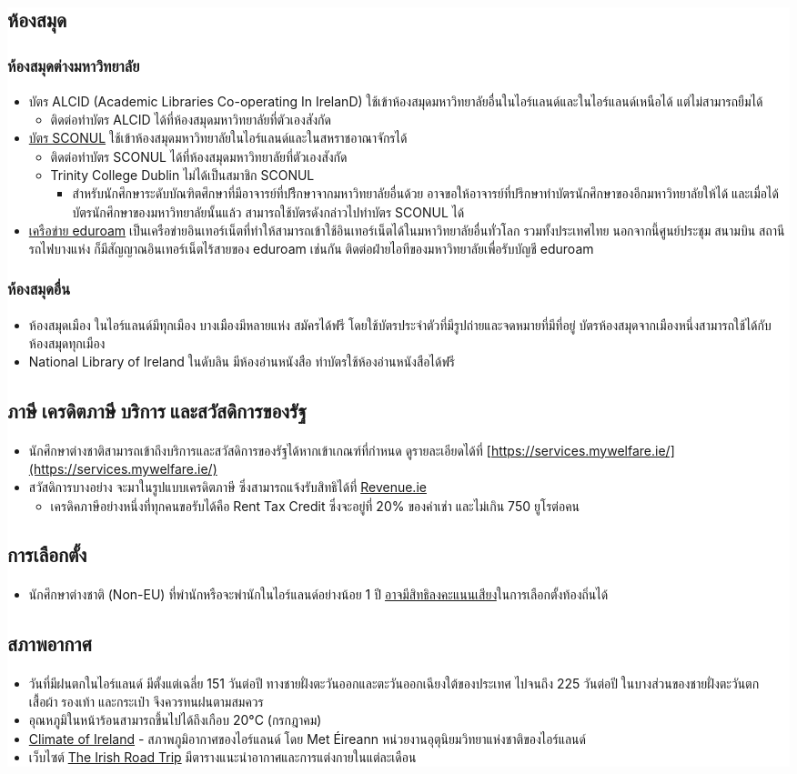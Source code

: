 ## ห้องสมุด

### ห้องสมุดต่างมหาวิทยาลัย

- บัตร ALCID (Academic Libraries Co-operating In IrelanD)
  ใช้เข้าห้องสมุดมหาวิทยาลัยอื่นในไอร์แลนด์และในไอร์แลนด์เหนือได้ แต่ไม่สามารถยืมได้
  - ติดต่อทำบัตร ALCID ได้ที่ห้องสมุดมหาวิทยาลัยที่ตัวเองสังกัด
- [บัตร SCONUL](https://www.sconul.ac.uk/sconul-access)
  ใช้เข้าห้องสมุดมหาวิทยาลัยในไอร์แลนด์และในสหราชอาณาจักรได้
  - ติดต่อทำบัตร SCONUL ได้ที่ห้องสมุดมหาวิทยาลัยที่ตัวเองสังกัด
  - Trinity College Dublin ไม่ได้เป็นสมาชิก SCONUL
    - สำหรับนักศึกษาระดับบัณฑิตศึกษาที่มีอาจารย์ที่ปรีึกษาจากมหาวิทยาลัยอื่นด้วย
      อาจขอให้อาจารย์ที่ปรึกษาทำบัตรนักศึกษาของอีกมหาวิทยาลัยให้ได้
      และเมื่อได้บัตรนักศึกษาของมหาวิทยาลัยนั้นแล้ว สามารถใช้บัตรดังกล่าวไปทำบัตร SCONUL ได้
- [เครือข่าย eduroam](https://eduroam.org/)
  เป็นเครือข่ายอินเทอร์เน็ตที่ทำให้สามารถเข้าใช้อินเทอร์เน็ตได้ในมหาวิทยาลัยอื่นทั่วโลก
  รวมทั้งประเทศไทย นอกจากนี้ศูนย์ประชุม สนามบิน สถานีรถไฟบางแห่ง
  ก็มีสัญญาณอินเทอร์เน็ตไร้สายของ eduroam เช่นกัน
  ติดต่อฝ่ายไอทีของมหาวิทยาลัยเพื่อรับบัญชี eduroam

### ห้องสมุดอื่น

- ห้องสมุดเมือง ในไอร์แลนด์มีทุกเมือง บางเมืองมีหลายแห่ง สมัครได้ฟรี
  โดยใช้บัตรประจำตัวที่มีรูปถ่ายและจดหมายที่มีที่อยู่
  บัตรห้องสมุดจากเมืองหนึ่งสามารถใช้ได้กับห้องสมุดทุกเมือง
- National Library of Ireland ในดับลิน มีห้องอ่านหนังสือ ทำบัตรใช้ห้องอ่านหนังสือได้ฟรี

## ภาษี เครดิตภาษี บริการ และสวัสดิการของรัฐ

- นักศึกษาต่างชาติสามารถเข้าถึงบริการและสวัสดิการของรัฐได้หากเข้าเกณฑ์ที่กำหนด
  ดูรายละเอียดได้ที่ [https://services.mywelfare.ie/](https://services.mywelfare.ie/)
- สวัสดิการบางอย่าง จะมาในรูปแบบเครดิตภาษี ซึ่งสามารถแจ้งรับสิทธิได้ที่
  [Revenue.ie](https://revenue.ie/)
  - เครดิคภาษีอย่างหนึ่งที่ทุกคนขอรับได้คือ Rent Tax Credit ซึ่งจะอยู่ที่ 20% ของค่าเช่า และไม่เกิน 750 ยูโรต่อคน

## การเลือกตั้ง

- นักศึกษาต่างชาติ (Non-EU) ที่พำนักหรือจะพำนักในไอร์แลนด์อย่างน้อย 1 ปี
  [อาจมีสิทธิลงคะแนนเสียง](https://www.citizensinformation.ie/en/government-in-ireland/elections-and-referenda/voting/right-to-vote/#2f693d)ในการเลือกตั้งท้องถิ่นได้

## สภาพอากาศ

- วันที่มีฝนตกในไอร์แลนด์ มีตั้งแต่เฉลี่ย 151 วันต่อปี ทางชายฝั่งตะวันออกและตะวันออกเฉียงใต้ของประเทศ
  ไปจนถึง 225 วันต่อปี ในบางส่วนของชายฝั่งตะวันตก เสื้อผ้า รองเท้า และกระเป๋า จึงควรทนฝนตามสมควร
- อุณหภูมิในหน้าร้อนสามารถขึ้นไปได้ถึงเกือบ 20°C (กรกฎาคม)
- [Climate of Ireland](https://www.met.ie/climate/climate-of-ireland) - สภาพภูมิอากาศของไอร์แลนด์
  โดย Met Éireann หน่วยงานอุตุนิยมวิทยาแห่งชาติของไอร์แลนด์
- เว็บไซต์ [The Irish Road Trip](https://www.theirishroadtrip.com/the-weather-in-ireland-by-month/)
  มีตารางแนะนำอากาศและการแต่งกายในแต่ละเดือน
